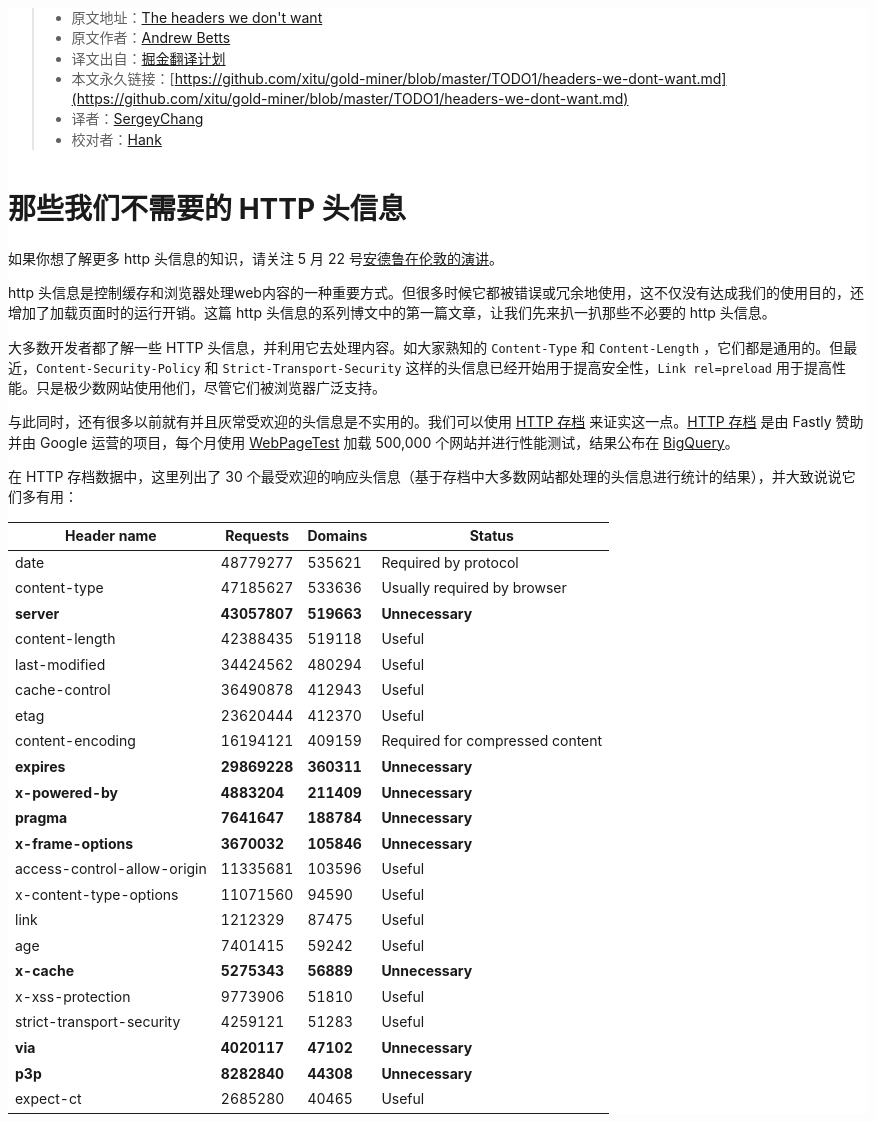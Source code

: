 > * 原文地址：[The headers we don't want](https://www.fastly.com/blog/headers-we-dont-want)
> * 原文作者：[Andrew Betts](https://www.fastly.com/blog/andrew-betts)
> * 译文出自：[掘金翻译计划](https://github.com/xitu/gold-miner)
> * 本文永久链接：[https://github.com/xitu/gold-miner/blob/master/TODO1/headers-we-dont-want.md](https://github.com/xitu/gold-miner/blob/master/TODO1/headers-we-dont-want.md)
> * 译者：[SergeyChang](https://github.com/SergeyChang)
> * 校对者：[Hank](https://github.com/lihanxiang)

# 那些我们不需要的 HTTP 头信息

如果你想了解更多 http 头信息的知识，请关注 5 月 22 号[安德鲁在伦敦的演讲](https://www.fastly.com/altitude/2018/london)。

http 头信息是控制缓存和浏览器处理web内容的一种重要方式。但很多时候它都被错误或冗余地使用，这不仅没有达成我们的使用目的，还增加了加载页面时的运行开销。这篇 http 头信息的系列博文中的第一篇文章，让我们先来扒一扒那些不必要的 http 头信息。

大多数开发者都了解一些 HTTP 头信息，并利用它去处理内容。如大家熟知的 `Content-Type` 和 `Content-Length` ，它们都是通用的。但最近，`Content-Security-Policy` 和 `Strict-Transport-Security` 这样的头信息已经开始用于提高安全性，`Link rel=preload` 用于提高性能。只是极少数网站使用他们，尽管它们被浏览器广泛支持。

与此同时，还有很多以前就有并且灰常受欢迎的头信息是不实用的。我们可以使用 [HTTP 存档](http://httparchive.org/) 来证实这一点。[HTTP 存档](http://httparchive.org/) 是由 Fastly 赞助并由 Google 运营的项目，每个月使用 [WebPageTest](https://www.webpagetest.org/) 加载 500,000 个网站并进行性能测试，结果公布在 [BigQuery](https://cloud.google.com/bigquery/)。

在 HTTP 存档数据中，这里列出了 30 个最受欢迎的响应头信息（基于存档中大多数网站都处理的头信息进行统计的结果），并大致说说它们多有用：

| Header name | Requests | Domains | Status |
| --- | --- | --- | --- |
| date | 48779277 | 535621 | Required by protocol |
| content-type | 47185627 | 533636 | Usually required by browser |
| **server** | **43057807** | **519663** | **Unnecessary** |
| content-length | 42388435 | 519118 | Useful |
| last-modified | 34424562 | 480294 | Useful |
| cache-control | 36490878 | 412943 | Useful |
| etag | 23620444 | 412370 | Useful |
| content-encoding | 16194121 | 409159 | Required for compressed content |
| **expires** | **29869228** | **360311** | **Unnecessary** |
| **x-powered-by** | **4883204** | **211409** | **Unnecessary** |
| **pragma** | **7641647** | **188784** | **Unnecessary** |
| **x-frame-options** | **3670032** | **105846** | **Unnecessary** |
| access-control-allow-origin | 11335681 | 103596 | Useful |
| x-content-type-options | 11071560 | 94590 | Useful |
| link | 1212329 | 87475 | Useful |
| age | 7401415 | 59242 | Useful |
| **x-cache** | **5275343** | **56889** | **Unnecessary** |
| x-xss-protection | 9773906 | 51810 | Useful |
| strict-transport-security | 4259121 | 51283 | Useful |
| **via** | **4020117** | **47102** | **Unnecessary** |
| **p3p** | **8282840** | **44308** | **Unnecessary** |
| expect-ct | 2685280 | 40465 | Useful |